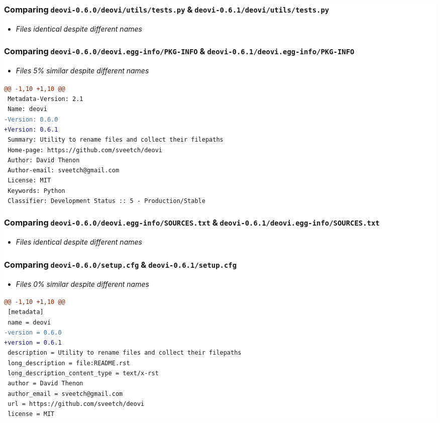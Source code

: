 ### Comparing `deovi-0.6.0/deovi/utils/tests.py` & `deovi-0.6.1/deovi/utils/tests.py`

 * *Files identical despite different names*

### Comparing `deovi-0.6.0/deovi.egg-info/PKG-INFO` & `deovi-0.6.1/deovi.egg-info/PKG-INFO`

 * *Files 5% similar despite different names*

```diff
@@ -1,10 +1,10 @@
 Metadata-Version: 2.1
 Name: deovi
-Version: 0.6.0
+Version: 0.6.1
 Summary: Utility to rename files and collect their filepaths
 Home-page: https://github.com/sveetch/deovi
 Author: David Thenon
 Author-email: sveetch@gmail.com
 License: MIT
 Keywords: Python
 Classifier: Development Status :: 5 - Production/Stable
```

### Comparing `deovi-0.6.0/deovi.egg-info/SOURCES.txt` & `deovi-0.6.1/deovi.egg-info/SOURCES.txt`

 * *Files identical despite different names*

### Comparing `deovi-0.6.0/setup.cfg` & `deovi-0.6.1/setup.cfg`

 * *Files 0% similar despite different names*

```diff
@@ -1,10 +1,10 @@
 [metadata]
 name = deovi
-version = 0.6.0
+version = 0.6.1
 description = Utility to rename files and collect their filepaths
 long_description = file:README.rst
 long_description_content_type = text/x-rst
 author = David Thenon
 author_email = sveetch@gmail.com
 url = https://github.com/sveetch/deovi
 license = MIT
```

